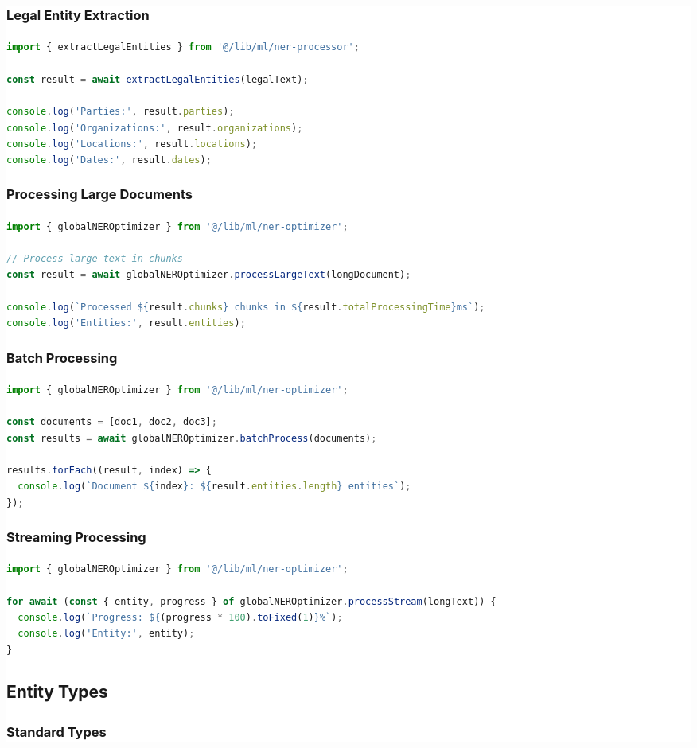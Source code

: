 ### Legal Entity Extraction

```typescript
import { extractLegalEntities } from '@/lib/ml/ner-processor';

const result = await extractLegalEntities(legalText);

console.log('Parties:', result.parties);
console.log('Organizations:', result.organizations);
console.log('Locations:', result.locations);
console.log('Dates:', result.dates);
```

### Processing Large Documents

```typescript
import { globalNEROptimizer } from '@/lib/ml/ner-optimizer';

// Process large text in chunks
const result = await globalNEROptimizer.processLargeText(longDocument);

console.log(`Processed ${result.chunks} chunks in ${result.totalProcessingTime}ms`);
console.log('Entities:', result.entities);
```

### Batch Processing

```typescript
import { globalNEROptimizer } from '@/lib/ml/ner-optimizer';

const documents = [doc1, doc2, doc3];
const results = await globalNEROptimizer.batchProcess(documents);

results.forEach((result, index) => {
  console.log(`Document ${index}: ${result.entities.length} entities`);
});
```

### Streaming Processing

```typescript
import { globalNEROptimizer } from '@/lib/ml/ner-optimizer';

for await (const { entity, progress } of globalNEROptimizer.processStream(longText)) {
  console.log(`Progress: ${(progress * 100).toFixed(1)}%`);
  console.log('Entity:', entity);
}
```

## Entity Types

### Standard Types
